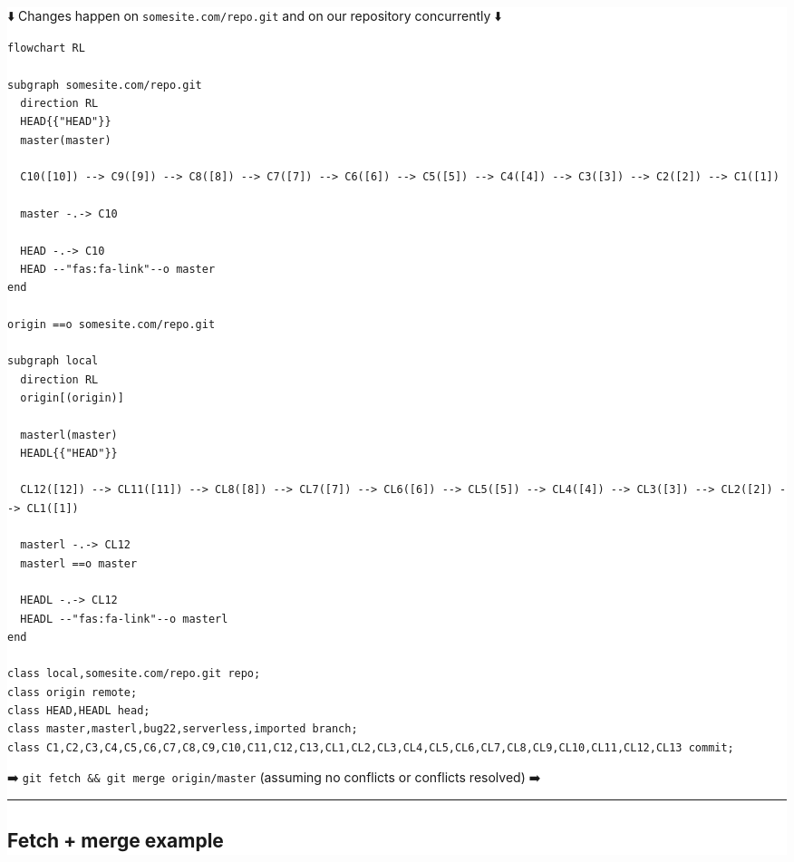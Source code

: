 ⬇️ Changes happen on `somesite.com/repo.git` and on our repository concurrently ⬇️

```mermaid
flowchart RL

subgraph somesite.com/repo.git
  direction RL
  HEAD{{"HEAD"}}
  master(master)

  C10([10]) --> C9([9]) --> C8([8]) --> C7([7]) --> C6([6]) --> C5([5]) --> C4([4]) --> C3([3]) --> C2([2]) --> C1([1])

  master -.-> C10

  HEAD -.-> C10
  HEAD --"fas:fa-link"--o master
end

origin ==o somesite.com/repo.git

subgraph local
  direction RL
  origin[(origin)]

  masterl(master)
  HEADL{{"HEAD"}}

  CL12([12]) --> CL11([11]) --> CL8([8]) --> CL7([7]) --> CL6([6]) --> CL5([5]) --> CL4([4]) --> CL3([3]) --> CL2([2]) --> CL1([1])

  masterl -.-> CL12
  masterl ==o master

  HEADL -.-> CL12
  HEADL --"fas:fa-link"--o masterl
end

class local,somesite.com/repo.git repo;
class origin remote;
class HEAD,HEADL head;
class master,masterl,bug22,serverless,imported branch;
class C1,C2,C3,C4,C5,C6,C7,C8,C9,C10,C11,C12,C13,CL1,CL2,CL3,CL4,CL5,CL6,CL7,CL8,CL9,CL10,CL11,CL12,CL13 commit;
```

➡️ `git fetch && git merge origin/master` (assuming no conflicts or conflicts resolved) ➡️

---

## Fetch + merge example
